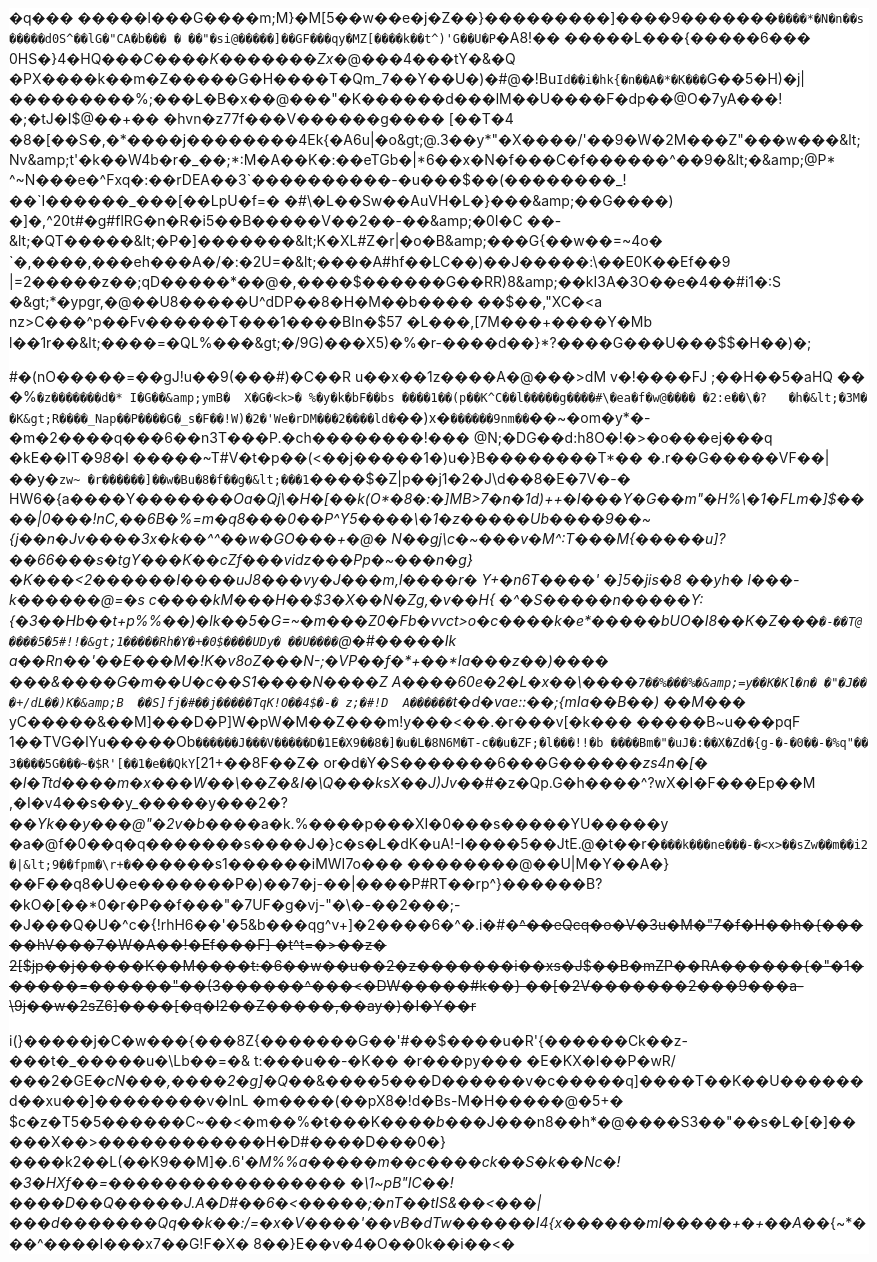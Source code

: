 �q���	�����l���G����m;M}�M[5��w��e�j�Z��}���������]����9�������`����*�N�n��s�����d0S^��lG�"CA�b���
�
��"�si@�����]��GF���qy�MZ[����k��t^)'G��U�P`�A8!��
�����L���{�����6���
0HS�}4�HQ�$��C����K�������Zx�@��$�4���tY�&amp;�Q	�PX����k��m�Z�����G�H����T�Qm_7��Y��U�)�#@�!Bu`Id��i�hk{�n��A�*�K���`G��5�H)�j|���������%;���L�B�x��@���"�K������d���lM��U����F�dp��@O�7yA���!�;�tJ�I$@��+��
�hvn�z77f���V������g���� [��T�4
�8�[��S�,�*����j��������4Ek{�A6u|�o&gt;@.3��y*"�X����/'��9�W�2M���Z"���w���&lt;	Nv&amp;t'�k��W4b�r�_��;*:M�A��K�:��eTGb�|*6��x�N�f���C�f������^��9�&lt;�&amp;@P*
^~N���e�^Fxq�:��rDEA��3`����������-�u���$��(��������_!��`I������_���[��LpU�f=�	�#\�L��Sw��AuVH�L�}���&amp;��G����) �]�,^20t#�g#flRG�n�R�i5��B�����V��2��-��&amp;�0I�C	��-&lt;�QT�����&lt;�P�]�������&lt;K�XL#Z�r|�o�B&amp;���G{��w��=~4o�
`�,����,���eh���A�/�:�2U=�&lt;����A#hf��LC��)��J�����:\��E0K��Ef��9	|=2�����z��;qD�����*��@�,����$������G��RR)8&amp;��kI3A�3O��e�4��#i1�:S �&gt;*�ypgr,�@��U8�����U^dDP��8�H�M��b���� ��$��,"XC�<a nz>C���^p��Fv������T���1����BIn�$57 �L���,[7M���+����Y�Mb
l��1r��&lt;����=�QL%���&gt;�/9G)���X5)�%�r-����d��}*?����G���U���$$�H��)�;

#�(nO�����=��gJ!u��9(���#)�C��R	u��x��1z����A�@���&gt;dM v�!����FJ
;��H��5�aHQ
��
�%`�z�������d�*	I�G��&amp;ymB�	X�G�<k>� %�y�k�bF��bs
����1��(p��K^C��l�����g����#\�ea�f�w@����
�2:e��\�?	�h�&lt;�3M��K&gt;R����_Nap��P����G�_s�F��!W)�2�'We�rDM���2����ld�`��)x�`������9nm��`��~�om�y*�-�m�2����q���6��n3T���P.�ch��������!���	@N;�DG��d:h8O�!�&gt;�o���ej���q	�kE��IT�9*8*�l �����~T#V�t�p��(&lt;��j�����1�)u�}B��������T*��
�.r��G�����VF��|��y�`zw~
�r������]��w�Bu�8�f��g�&lt;���1`����$�Z|p��j1�2�J\d��8�E�7V�-�
HW6�{a����Y�����_��Oa�Qj\�H�[��k(O*�8�:�]MB&gt;7�n�1d)++�I���Y�G��m"�H%\�1�FLm�]$����|0���!nC,��6B�%=m�q8���0��P^Y5����\�1�z�����Ub����9��~{j��n�Jv����3x�k��^^��w�GO���+�@�
N��gj\c�~���v�M^:T���M{�����u]?��66���s�tgY���K��cZf���vidz���Pp�~���n�g}�K���&lt;2������I����uJ8���vy�J���m,l����r� Y+�n6T����'
�]5�jis�8 ��yh�	l���-$k������$@=�s
c����kM���H��$3�X��N�Zg,�v��H{	�^�S�����n�����Y:{�3��Hb��t+p%%��)�lk��5�G=~�m���Z0�Fb�vvct&gt;o�c����k�e*�����bUO�I8��K�Z���`�-��T@����5�5#!!�&gt;1�����Rh�Y�+�0$����UDy�	��U����`@�#�����Ik	a��Rn��'��E���M�!K�v8oZ���N-;�VP��f�*+��*Ia���z��)���� ���&amp;����G�m��U�c��S1����N����Z A����60e�2�L�x��\����`7��%���%�&amp;=y��K�Kl�n�
 �"�J���+/dL��)K�&amp;B 
��S]fj�#��j�����TqK!O��4$�-�
z;�#!D	A������`t�d�vae::��;{mIa��B��) ��M��_�
yC�����&amp;��M]���D�P]W�pW�M��Z���m!y���&lt;��.�r���v[�k���
�����B~u���pqF
1��TVG�lYu�����Ob`������J���V�����D�1E�X9��8�]�u�L�8N6M�T-c��u�ZF;�l���!!�b
����Bm�"�uJ�:��X�Zd�{g-�-�0��-�%q"��3����5G���~�$R'[��1�e��QkY`[21+��8F��Z�
or�d`�`Y�S�������6���G��_����zs4n�[�	�l�Ttd����m�x���W��\��Z�&amp;I�\Q���ksX��J)Jv_��#�z�Qp.G�h����^?wX�I�F���Ep��M
,�I�v4��s��y_�����y���2�?��_Yk��y���@"�2v�b_����a�k.%����p���XI�0���s�����YU�����y	�a�@f�0��q�q�������s����J�}c�s�L�dK�uA!\-I����5��JtE.@�t��r�`���k���ne���-�<x>��sZw��m��i2�|&lt;9��fpm�\r+�`������s1������iMWI7o���
��������@��U|M�Y��A�}��F��q8�U�e�������P�)��7�j-��|����P#RT��rp^}������B?�kO�[��*0�r�P��f���"�7UF�g�vj-"�\�-��2���;-�J���Q�U�^c�\{!rhH6��'�5&amp;b���qg^v+]�2����6�^�.i�#�<s>^��eQcq�o�V�3u�M�"7�f�H��h�{�����hV���7�W�A��!�Ef���F]
�t^t=�&gt;��z�	2[$jp��j�����K��M����t:�6��w��u��2�z�������i��xs�J$��B�mZP��RA������{�"�1������=������"��(3������^���&lt;�DW�����#k��}
��[�2V�������2���9���a-\9j��w�2sZ6]����[�q�I2��Z�����,��ay�)�I�Y��r</s><p>i(}�����j�C�w���{���8Z{�������G��'#��$����u�R'{������Ck��z-���t�_�����u�\Lb��=�&amp;	t:���u��-�K��
�r���py��� �E�KX�I��P�wR/���2�GE�*cN���,����2�g]�Q�*�&amp;����5���D������v�c�����q]����T��K��U������d��xu��]��������v�InL	�m����(��pX8�!d�Bs-M�H�����@�5+�	$c�z�T5�5������C~��&lt;�m��%�t���K��*��b�*��J���n8��h*�@����S3��"��s�L�[�]�����X��&gt;������������H�D#����D���0�}����k2��L(��K9��M]�.6'*�M%%a�����m��c����ck��S�k��Nc�!�3�HXf��=����������������� �\1~pB"IC��!����D��Q�����J.A�D#��6�&lt;�����;�nT��tIS&amp;��&lt;���|���d�������Qq��k��:/=�x�V����'��vB�dTw������I4{x������ml�����+�+��A��*{~<j>*���^����I���x7��G!F�X� 
8��}E��v�4�O��0k��i��&lt;�